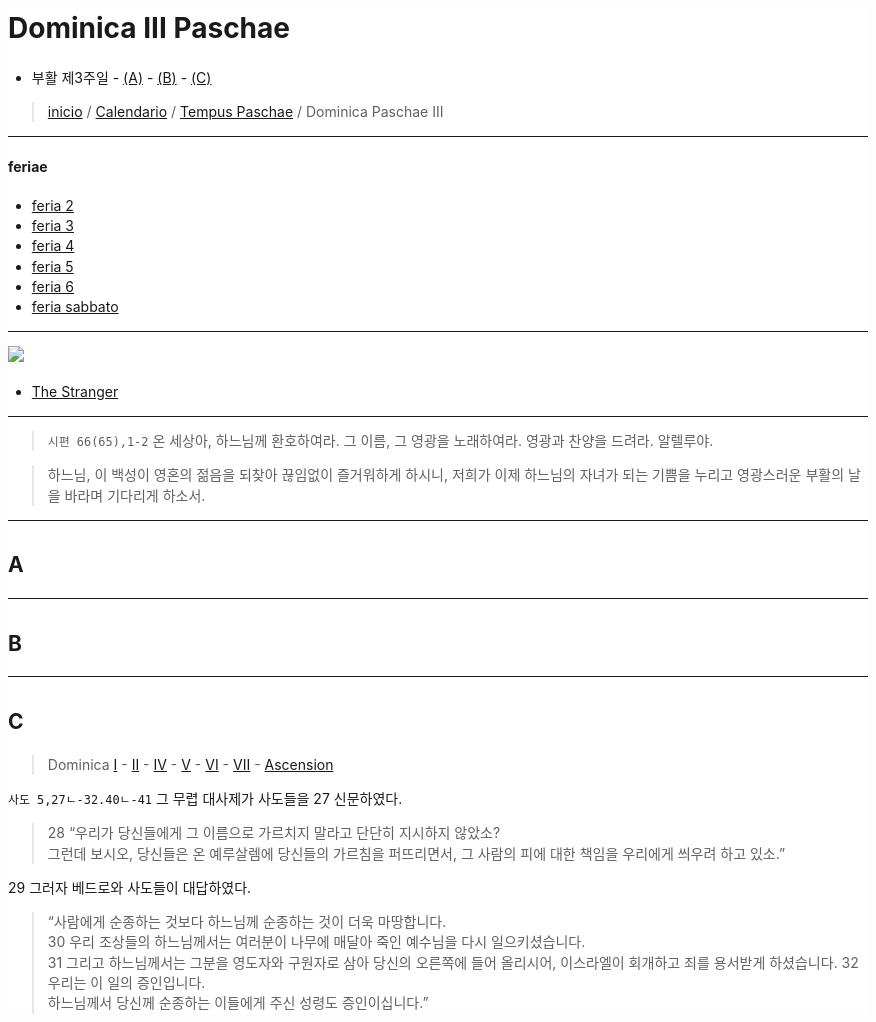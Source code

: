 # Dominica III Paschae
* 부활 제3주일 - [(A)](#a) - [(B)](#b) - [(C)](#c)  

> [inicio](./README.md) / [Calendario](../../LC.md) / [Tempus Paschae](../LP.md) / Dominica Paschae III

----

#### feriae

- [feria 2](#f2)  
- [feria 3](#f3)
- [feria 4](#f4)
- [feria 5](#f5)
- [feria 6](#f6)
- [feria sabbato](#fs)

----

![](https://www.ncronline.org/files/Jesus%20and%20Peter.jpg)

- [The Stranger](https://www.ncronline.org/news/spirituality/pencil-preaching/stranger)

----

> `시편 66(65),1-2` 온 세상아, 하느님께 환호하여라. 그 이름, 그 영광을 노래하여라. 영광과 찬양을 드려라. 알렐루야.

> 하느님, 이 백성이 영혼의 젊음을 되찾아 끊임없이 즐거워하게 하시니, 저희가 이제 하느님의 자녀가 되는 기쁨을 누리고 영광스러운 부활의 날을 바라며 기다리게 하소서.

----

## A



----

## B


----

## C

> Dominica [I](octavam.md#c) - [II](p2.md#c) - [IV](p4.md#c) - [V](p5.md#c) - [VI](p6.md#c) - [VII](p7.md#c) - [Ascension](ascension.md#c)

`사도 5,27ㄴ-32.40ㄴ-41` 그 무렵 대사제가 사도들을 27 신문하였다.  
> 28 “우리가 당신들에게 그 이름으로 가르치지 말라고 단단히 지시하지 않았소?  
그런데 보시오, 당신들은 온 예루살렘에 당신들의 가르침을 퍼뜨리면서, 그 사람의 피에 대한 책임을 우리에게 씌우려 하고 있소.”  

29 그러자 베드로와 사도들이 대답하였다.
> “사람에게 순종하는 것보다 하느님께 순종하는 것이 더욱 마땅합니다.  
30 우리 조상들의 하느님께서는 여러분이 나무에 매달아 죽인 예수님을 다시 일으키셨습니다.  
31 그리고 하느님께서는 그분을 영도자와 구원자로 삼아 당신의 오른쪽에 들어 올리시어, 이스라엘이 회개하고 죄를 용서받게 하셨습니다.
32 우리는 이 일의 증인입니다.  
하느님께서 당신께 순종하는 이들에게 주신 성령도 증인이십니다.”
